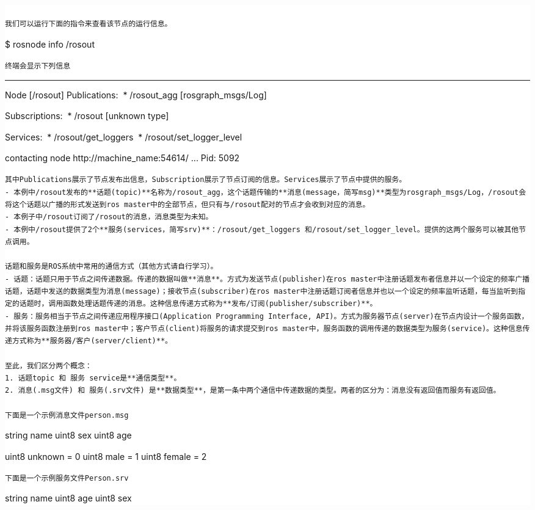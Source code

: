 ```

我们可以运行下面的指令来查看该节点的运行信息。
```
$ rosnode info /rosout
```
终端会显示下列信息
```
------------------------------------------------------------------------
Node [/rosout]
Publications:
 * /rosout_agg [rosgraph_msgs/Log]

Subscriptions:
 * /rosout [unknown type]

Services:
 * /rosout/get_loggers
 * /rosout/set_logger_level

contacting node http://machine_name:54614/ ...
Pid: 5092
```
其中Publications展示了节点发布出信息，Subscription展示了节点订阅的信息。Services展示了节点中提供的服务。
- 本例中/rosout发布的**话题(topic)**名称为/rosout_agg，这个话题传输的**消息(message，简写msg)**类型为rosgraph_msgs/Log，/rosout会将这个话题以广播的形式发送到ros master中的全部节点，但只有与/rosout配对的节点才会收到对应的消息。
- 本例子中/rosout订阅了/rosout的消息，消息类型为未知。
- 本例中/rosout提供了2个**服务(services，简写srv)**：/rosout/get_loggers 和/rosout/set_logger_level。提供的这两个服务可以被其他节点调用。

话题和服务是ROS系统中常用的通信方式（其他方式请自行学习）。
- 话题：话题只用于节点之间传递数据。传递的数据叫做**消息**。方式为发送节点(publisher)在ros master中注册话题发布者信息并以一个设定的频率广播话题，话题中发送的数据类型为消息(message)；接收节点(subscriber)在ros master中注册话题订阅者信息并也以一个设定的频率监听话题，每当监听到指定的话题时，调用函数处理话题传递的消息。这种信息传递方式称为**发布/订阅(publisher/subscriber)**。
- 服务：服务相当于节点之间传递应用程序接口(Application Programming Interface, API)。方式为服务器节点(server)在节点内设计一个服务函数，并将该服务函数注册到ros master中；客户节点(client)将服务的请求提交到ros master中，服务函数的调用传递的数据类型为服务(service)。这种信息传递方式称为**服务器/客户(server/client)**。

至此，我们区分两个概念：
1. 话题topic 和 服务 service是**通信类型**。
2. 消息(.msg文件) 和 服务(.srv文件) 是**数据类型**，是第一条中两个通信中传递数据的类型。两者的区分为：消息没有返回值而服务有返回值。

下面是一个示例消息文件person.msg
```
string name
uint8  sex
uint8  age 
 
uint8  unknown = 0 
uint8  male    = 1
uint8  female  = 2
```
下面是一个示例服务文件Person.srv
```
string name
uint8  age
uint8  sex
